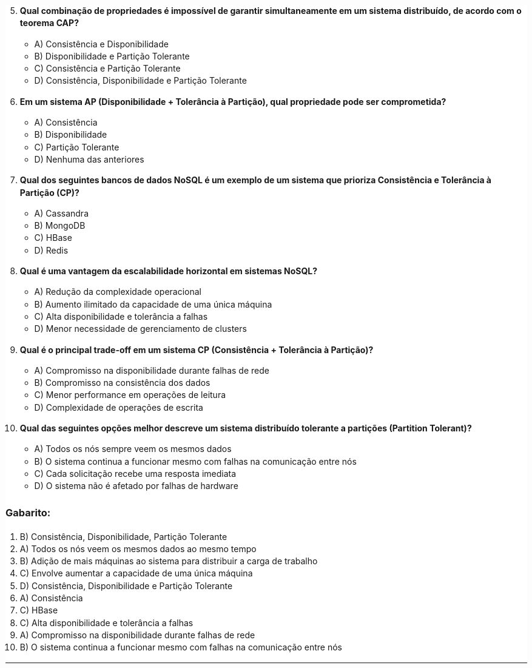 
5. **Qual combinação de propriedades é impossível de garantir simultaneamente em um sistema distribuído, de acordo com o teorema CAP?**
   - A) Consistência e Disponibilidade
   - B) Disponibilidade e Partição Tolerante
   - C) Consistência e Partição Tolerante
   - D) Consistência, Disponibilidade e Partição Tolerante


6. **Em um sistema AP (Disponibilidade + Tolerância à Partição), qual propriedade pode ser comprometida?**
   - A) Consistência
   - B) Disponibilidade
   - C) Partição Tolerante
   - D) Nenhuma das anteriores


7. **Qual dos seguintes bancos de dados NoSQL é um exemplo de um sistema que prioriza Consistência e Tolerância à Partição (CP)?**
   - A) Cassandra
   - B) MongoDB
   - C) HBase
   - D) Redis


8. **Qual é uma vantagem da escalabilidade horizontal em sistemas NoSQL?**
   - A) Redução da complexidade operacional
   - B) Aumento ilimitado da capacidade de uma única máquina
   - C) Alta disponibilidade e tolerância a falhas
   - D) Menor necessidade de gerenciamento de clusters


9. **Qual é o principal trade-off em um sistema CP (Consistência + Tolerância à Partição)?**
   - A) Compromisso na disponibilidade durante falhas de rede
   - B) Compromisso na consistência dos dados
   - C) Menor performance em operações de leitura
   - D) Complexidade de operações de escrita


10. **Qual das seguintes opções melhor descreve um sistema distribuído tolerante a partições (Partition Tolerant)?**
    - A) Todos os nós sempre veem os mesmos dados
    - B) O sistema continua a funcionar mesmo com falhas na comunicação entre nós
    - C) Cada solicitação recebe uma resposta imediata
    - D) O sistema não é afetado por falhas de hardware


### Gabarito:
1. B) Consistência, Disponibilidade, Partição Tolerante
2. A) Todos os nós veem os mesmos dados ao mesmo tempo
3. B) Adição de mais máquinas ao sistema para distribuir a carga de trabalho
4. C) Envolve aumentar a capacidade de uma única máquina
5. D) Consistência, Disponibilidade e Partição Tolerante
6. A) Consistência
7. C) HBase
8. C) Alta disponibilidade e tolerância a falhas
9. A) Compromisso na disponibilidade durante falhas de rede
10. B) O sistema continua a funcionar mesmo com falhas na comunicação entre nós

---